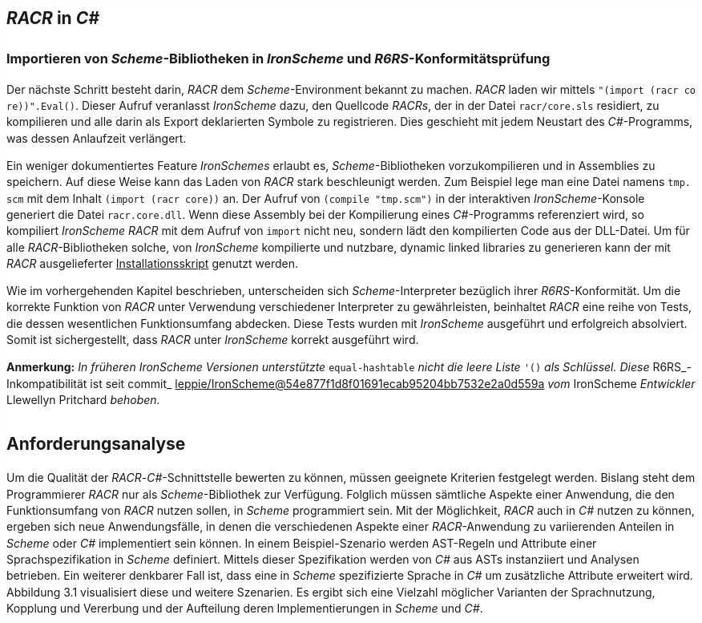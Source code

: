 ## _RACR_ in _C#_

### Importieren von _Scheme_-Bibliotheken in _IronScheme_ und _R6RS_-Konformitätsprüfung

Der nächste Schritt besteht darin, _RACR_ dem _Scheme_-Environment bekannt zu machen. _RACR_ laden wir mittels `"(import (racr core))".Eval()`. Dieser Aufruf veranlasst _IronScheme_ dazu, den Quellcode _RACRs_, der in der Datei `racr/core.sls` residiert, zu kompilieren und alle darin als Export deklarierten Symbole zu registrieren. Dies geschieht mit jedem Neustart des _C#_-Programms, was dessen Anlaufzeit verlängert.

Ein weniger dokumentiertes Feature _IronSchemes_ erlaubt es, _Scheme_-Bibliotheken vorzukompilieren und in Assemblies zu speichern. Auf diese Weise kann das Laden von _RACR_ stark beschleunigt werden. Zum Beispiel lege man eine Datei namens `tmp.scm` mit dem Inhalt `(import (racr core))` an. Der Aufruf von `(compile "tmp.scm")` in der interaktiven _IronScheme_-Konsole generiert die Datei `racr.core.dll`. Wenn diese Assembly bei der Kompilierung eines _C#_-Programms referenziert wird, so kompiliert _IronScheme_ _RACR_ mit dem Aufruf von `import` nicht neu, sondern lädt den kompilierten Code aus der DLL-Datei. Um für alle _RACR_-Bibliotheken solche, von _IronScheme_ kompilierte und nutzbare, dynamic linked libraries zu generieren kann der mit _RACR_ ausgelieferter [Installationsskript](../../racr/documentation/requirements-and-installation.md) genutzt werden.

Wie im vorhergehenden Kapitel beschrieben, unterscheiden sich _Scheme_-Interpreter bezüglich ihrer _R6RS_-Konformität. Um die korrekte Funktion von _RACR_ unter Verwendung verschiedener Interpreter zu gewährleisten, beinhaltet _RACR_ eine reihe von Tests, die dessen wesentlichen Funktionsumfang abdecken. Diese Tests wurden mit _IronScheme_ ausgeführt und erfolgreich absolviert. Somit ist sichergestellt, dass _RACR_ unter _IronScheme_ korrekt ausgeführt wird.

**Anmerkung:** _In früheren IronScheme Versionen unterstützte_ `equal-hashtable` _nicht die leere Liste_ `'()` _als Schlüssel. Diese_ R6RS_-Inkompatibilität ist seit commit_ [leppie/IronScheme@54e877f1d8f01691ecab95204bb7532e2a0d559a](https://github.com/leppie/IronScheme/commit/54e877f1d8f01691ecab95204bb7532e2a0d559a) _vom_ IronScheme _Entwickler_ Llewellyn Pritchard _behoben._

## Anforderungsanalyse

Um die Qualität der _RACR_-_C#_-Schnittstelle bewerten zu können, müssen geeignete Kriterien festgelegt werden. Bislang steht dem Programmierer _RACR_ nur als _Scheme_-Bibliothek zur Verfügung. Folglich müssen sämtliche Aspekte einer Anwendung, die den Funktionsumfang von _RACR_ nutzen sollen, in _Scheme_ programmiert sein. Mit der Möglichkeit, _RACR_ auch in _C#_ nutzen zu können, ergeben sich neue Anwendungsfälle, in denen die verschiedenen Aspekte einer _RACR_-Anwendung zu variierenden Anteilen in _Scheme_ oder _C#_ implementiert sein können. In einem Beispiel-Szenario werden AST-Regeln und Attribute einer Sprachspezifikation in _Scheme_ definiert. Mittels dieser Spezifikation werden von _C#_ aus ASTs instanziiert und Analysen betrieben. Ein weiterer denkbarer Fall ist, dass eine in _Scheme_ spezifizierte Sprache in _C#_ um zusätzliche Attribute erweitert wird. Abbildung 3.1 visualisiert diese und weitere Szenarien. Es ergibt sich eine Vielzahl möglicher Varianten der Sprachnutzung, Kopplung und Vererbung und der Aufteilung deren Implementierungen in _Scheme_ und _C#_.
